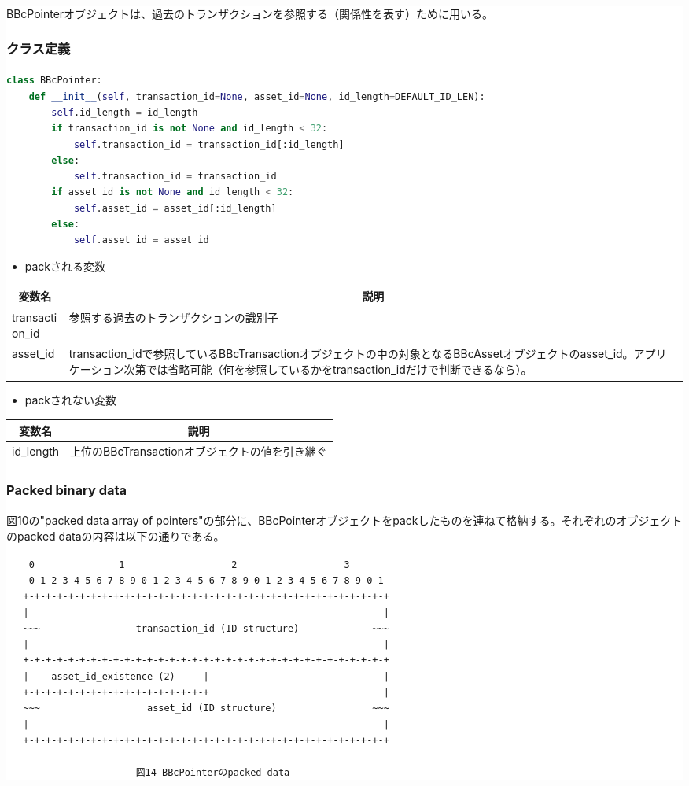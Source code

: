 BBcPointerオブジェクトは、過去のトランザクションを参照する（関係性を表す）ために用いる。

### クラス定義

```python
class BBcPointer:
    def __init__(self, transaction_id=None, asset_id=None, id_length=DEFAULT_ID_LEN):
        self.id_length = id_length
        if transaction_id is not None and id_length < 32:
            self.transaction_id = transaction_id[:id_length]
        else:
            self.transaction_id = transaction_id
        if asset_id is not None and id_length < 32:
            self.asset_id = asset_id[:id_length]
        else:
            self.asset_id = asset_id
```

- packされる変数

| 変数名         | 説明                                                         |
| -------------- | ------------------------------------------------------------ |
| transaction_id | 参照する過去のトランザクションの識別子                       |
| asset_id       | transaction_idで参照しているBBcTransactionオブジェクトの中の対象となるBBcAssetオブジェクトのasset_id。アプリケーション次第では省略可能（何を参照しているかをtransaction_idだけで判断できるなら）。 |

- packされない変数

| 変数名    | 説明                                           |
| --------- | ---------------------------------------------- |
| id_length | 上位のBBcTransactionオブジェクトの値を引き継ぐ |

### Packed binary data

[図10](#fig10)の"packed data array of pointers"の部分に、BBcPointerオブジェクトをpackしたものを連ねて格納する。それぞれのオブジェクトのpacked dataの内容は以下の通りである。

```asciiarmor
    0               1                   2                   3
    0 1 2 3 4 5 6 7 8 9 0 1 2 3 4 5 6 7 8 9 0 1 2 3 4 5 6 7 8 9 0 1
   +-+-+-+-+-+-+-+-+-+-+-+-+-+-+-+-+-+-+-+-+-+-+-+-+-+-+-+-+-+-+-+-+
   |                                                               |
   ~~~                 transaction_id (ID structure)             ~~~
   |                                                               |
   +-+-+-+-+-+-+-+-+-+-+-+-+-+-+-+-+-+-+-+-+-+-+-+-+-+-+-+-+-+-+-+-+
   |    asset_id_existence (2)     |                               |
   +-+-+-+-+-+-+-+-+-+-+-+-+-+-+-+-+                               |
   ~~~                   asset_id (ID structure)                 ~~~
   |                                                               |
   +-+-+-+-+-+-+-+-+-+-+-+-+-+-+-+-+-+-+-+-+-+-+-+-+-+-+-+-+-+-+-+-+

                       図14 BBcPointerのpacked data
```
